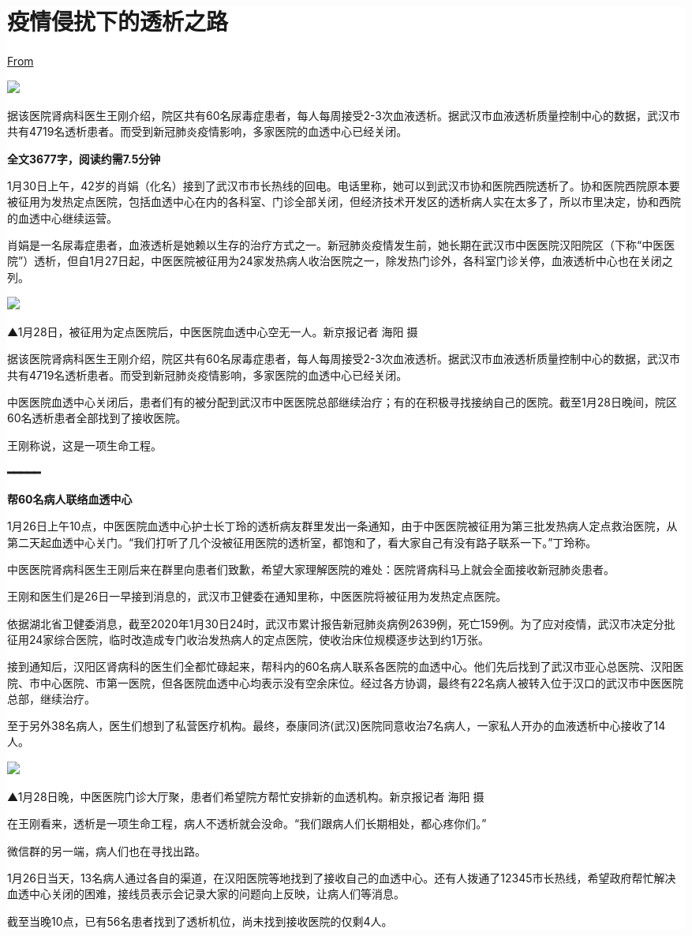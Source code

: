 # 疫情侵扰下的透析之路

[From](https://mp.weixin.qq.com/s/R4EJKAwi_IVaAFsaOfoUWg)  

![](https://res.cloudinary.com/dqvsulqdb/image/upload/v1580995538/gpfpsdw3k97ozyr6fo97.gif)

据该医院肾病科医生王刚介绍，院区共有60名尿毒症患者，每人每周接受2-3次血液透析。据武汉市血液透析质量控制中心的数据，武汉市共有4719名透析患者。而受到新冠肺炎疫情影响，多家医院的血透中心已经关闭。

**全文3677字，阅读约需7.5分钟**

1月30日上午，42岁的肖娟（化名）接到了武汉市市长热线的回电。电话里称，她可以到武汉市协和医院西院透析了。协和医院西院原本要被征用为发热定点医院，包括血透中心在内的各科室、门诊全部关闭，但经济技术开发区的透析病人实在太多了，所以市里决定，协和西院的血透中心继续运营。

肖娟是一名尿毒症患者，血液透析是她赖以生存的治疗方式之一。新冠肺炎疫情发生前，她长期在武汉市中医医院汉阳院区（下称“中医医院”）透析，但自1月27日起，中医医院被征用为24家发热病人收治医院之一，除发热门诊外，各科室门诊关停，血液透析中心也在关闭之列。

![](https://res.cloudinary.com/dqvsulqdb/image/upload/v1580995539/xrh9apv6sozsujmpxfxz.jpg)

▲1月28日，被征用为定点医院后，中医医院血透中心空无一人。新京报记者 海阳 摄

据该医院肾病科医生王刚介绍，院区共有60名尿毒症患者，每人每周接受2-3次血液透析。据武汉市血液透析质量控制中心的数据，武汉市共有4719名透析患者。而受到新冠肺炎疫情影响，多家医院的血透中心已经关闭。

中医医院血透中心关闭后，患者们有的被分配到武汉市中医医院总部继续治疗；有的在积极寻找接纳自己的医院。截至1月28日晚间，院区60名透析患者全部找到了接收医院。

王刚称说，这是一项生命工程。

**━━━━━**  

**帮60名病人联络血透中心**

1月26日上午10点，中医医院血透中心护士长丁玲的透析病友群里发出一条通知，由于中医医院被征用为第三批发热病人定点救治医院，从第二天起血透中心关门。“我们打听了几个没被征用医院的透析室，都饱和了，看大家自己有没有路子联系一下。”丁玲称。

中医医院肾病科医生王刚后来在群里向患者们致歉，希望大家理解医院的难处：医院肾病科马上就会全面接收新冠肺炎患者。

王刚和医生们是26日一早接到消息的，武汉市卫健委在通知里称，中医医院将被征用为发热定点医院。

依据湖北省卫健委消息，截至2020年1月30日24时，武汉市累计报告新冠肺炎病例2639例，死亡159例。为了应对疫情，武汉市决定分批征用24家综合医院，临时改造成专门收治发热病人的定点医院，使收治床位规模逐步达到约1万张。

接到通知后，汉阳区肾病科的医生们全都忙碌起来，帮科内的60名病人联系各医院的血透中心。他们先后找到了武汉市亚心总医院、汉阳医院、市中心医院、市第一医院，但各医院血透中心均表示没有空余床位。经过各方协调，最终有22名病人被转入位于汉口的武汉市中医医院总部，继续治疗。

至于另外38名病人，医生们想到了私营医疗机构。最终，泰康同济(武汉)医院同意收治7名病人，一家私人开办的血液透析中心接收了14人。

![](https://res.cloudinary.com/dqvsulqdb/image/upload/v1580995540/hru4gacbyiyr48pxbn65.jpg)

▲1月28日晚，中医医院门诊大厅聚，患者们希望院方帮忙安排新的血透机构。新京报记者 海阳 摄

在王刚看来，透析是一项生命工程，病人不透析就会没命。“我们跟病人们长期相处，都心疼你们。”

微信群的另一端，病人们也在寻找出路。

1月26日当天，13名病人通过各自的渠道，在汉阳医院等地找到了接收自己的血透中心。还有人拨通了12345市长热线，希望政府帮忙解决血透中心关闭的困难，接线员表示会记录大家的问题向上反映，让病人们等消息。

截至当晚10点，已有56名患者找到了透析机位，尚未找到接收医院的仅剩4人。
